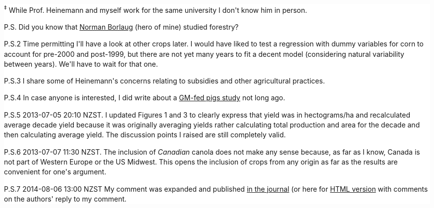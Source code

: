 <sup>‡</sup> While Prof. Heinemann and myself work for the same university I don't know him in person.

P.S. Did you know that <a href="http://en.wikipedia.org/wiki/Norman_Borlaug#Early_life.2C_education_and_family">Norman Borlaug</a> (hero of mine) studied forestry?

P.S.2 Time permitting I'll have a look at other crops later. I would have liked to test a regression with dummy variables for corn to account for pre-2000 and post-1999, but there are not yet many years to fit a decent model (considering natural variability between years). We'll have to wait for that one.

P.S.3 I share some of Heinemann's concerns relating to subsidies and other agricultural practices.

P.S.4 In case anyone is interested, I did write about a <a href="/2013/06/ordinal-logistic-gm-pigs/">GM-fed pigs study</a> not long ago.

P.S.5 2013-07-05 20:10 NZST. I updated Figures 1 and 3 to clearly express that yield was in hectograms/ha and recalculated average decade yield because it was originally averaging yields rather calculating total production and area for the decade and then calculating average yield. The discussion points I raised are still completely valid.

P.S.6 2013-07-07 11:30 NZST. The inclusion of <em>Canadian</em> canola does not make any sense because, as far as I know, Canada is not part of Western Europe or the US Midwest. This opens the inclusion of crops from any origin as far as the results are convenient for one's argument.

P.S.7 2014-08-06 13:00 NZST My comment was expanded and published <a href="http://dx.doi.org/10.1080/14735903.2014.939842">in the journal</a> (or here for <a href="/2014/07/comment-on-sustainability-and-innovation-in-staple-crop-production-in-the-us-midwest/">HTML version</a> with comments on the authors' reply to my comment.